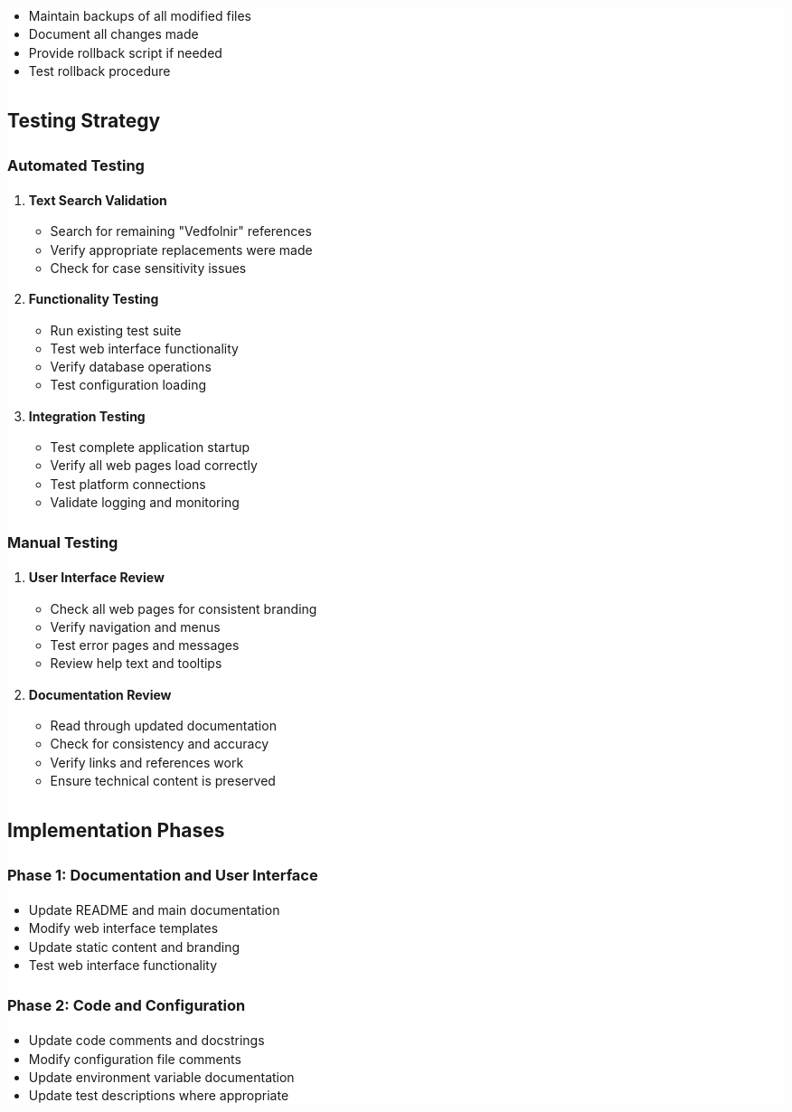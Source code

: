 - Maintain backups of all modified files
- Document all changes made
- Provide rollback script if needed
- Test rollback procedure

## Testing Strategy

### Automated Testing

1. **Text Search Validation**
   - Search for remaining "Vedfolnir" references
   - Verify appropriate replacements were made
   - Check for case sensitivity issues

2. **Functionality Testing**
   - Run existing test suite
   - Test web interface functionality
   - Verify database operations
   - Test configuration loading

3. **Integration Testing**
   - Test complete application startup
   - Verify all web pages load correctly
   - Test platform connections
   - Validate logging and monitoring

### Manual Testing

1. **User Interface Review**
   - Check all web pages for consistent branding
   - Verify navigation and menus
   - Test error pages and messages
   - Review help text and tooltips

2. **Documentation Review**
   - Read through updated documentation
   - Check for consistency and accuracy
   - Verify links and references work
   - Ensure technical content is preserved

## Implementation Phases

### Phase 1: Documentation and User Interface
- Update README and main documentation
- Modify web interface templates
- Update static content and branding
- Test web interface functionality

### Phase 2: Code and Configuration
- Update code comments and docstrings
- Modify configuration file comments
- Update environment variable documentation
- Update test descriptions where appropriate
